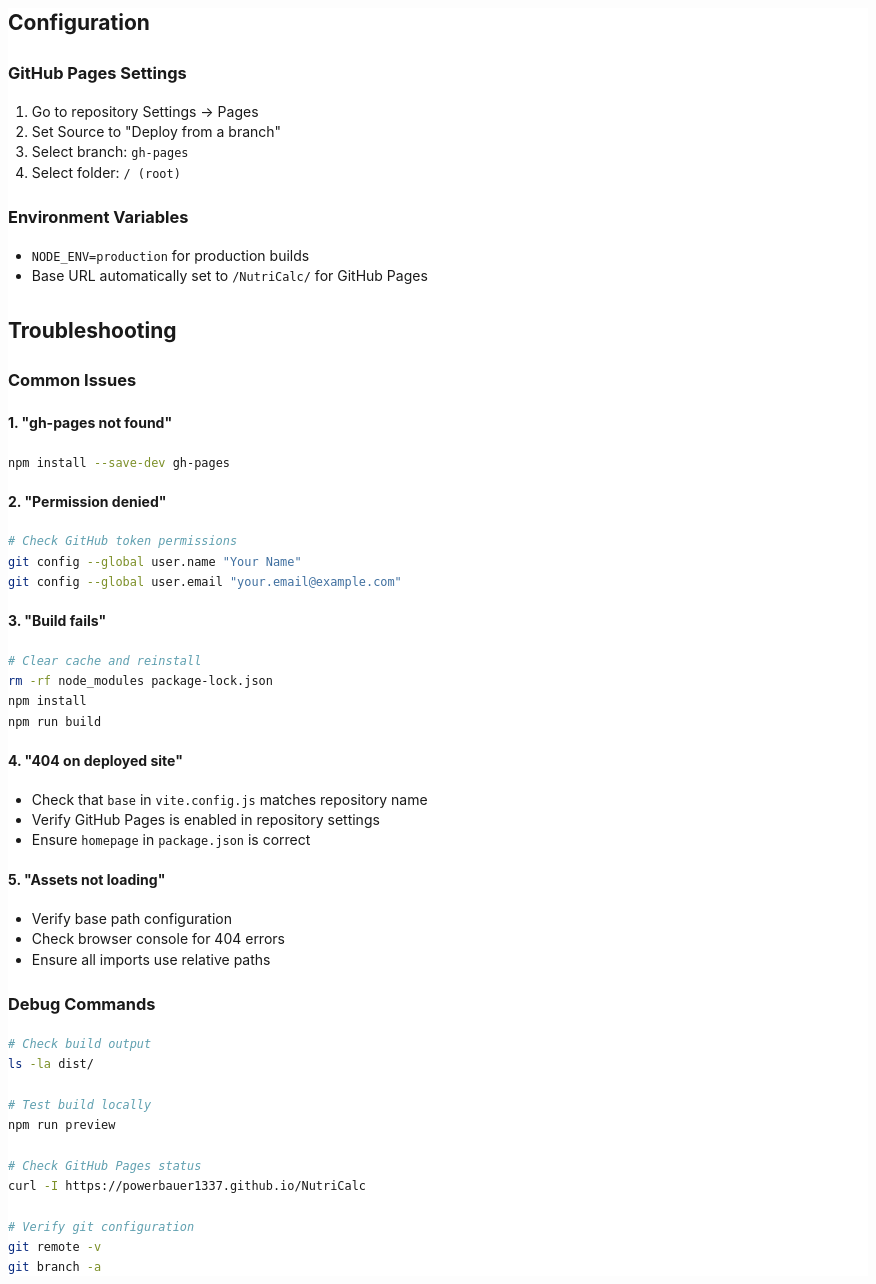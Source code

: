 ## Configuration

### GitHub Pages Settings
1. Go to repository Settings → Pages
2. Set Source to "Deploy from a branch"
3. Select branch: `gh-pages`
4. Select folder: `/ (root)`

### Environment Variables
- `NODE_ENV=production` for production builds
- Base URL automatically set to `/NutriCalc/` for GitHub Pages

## Troubleshooting

### Common Issues

#### 1. "gh-pages not found"
```bash
npm install --save-dev gh-pages
```

#### 2. "Permission denied"
```bash
# Check GitHub token permissions
git config --global user.name "Your Name"
git config --global user.email "your.email@example.com"
```

#### 3. "Build fails"
```bash
# Clear cache and reinstall
rm -rf node_modules package-lock.json
npm install
npm run build
```

#### 4. "404 on deployed site"
- Check that `base` in `vite.config.js` matches repository name
- Verify GitHub Pages is enabled in repository settings
- Ensure `homepage` in `package.json` is correct

#### 5. "Assets not loading"
- Verify base path configuration
- Check browser console for 404 errors
- Ensure all imports use relative paths

### Debug Commands
```bash
# Check build output
ls -la dist/

# Test build locally
npm run preview

# Check GitHub Pages status
curl -I https://powerbauer1337.github.io/NutriCalc

# Verify git configuration
git remote -v
git branch -a
```
